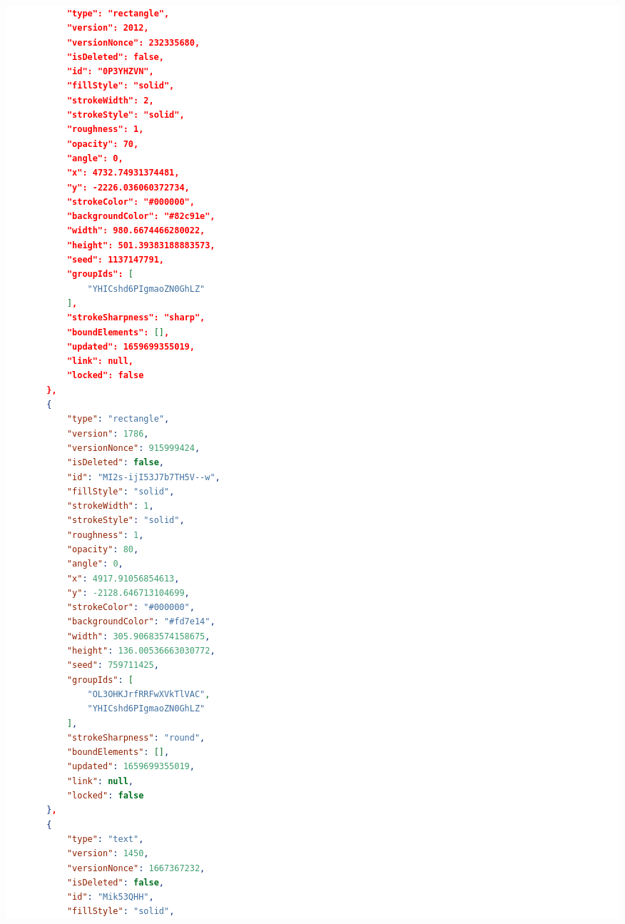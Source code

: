 ```json
			"type": "rectangle",
			"version": 2012,
			"versionNonce": 232335680,
			"isDeleted": false,
			"id": "0P3YHZVN",
			"fillStyle": "solid",
			"strokeWidth": 2,
			"strokeStyle": "solid",
			"roughness": 1,
			"opacity": 70,
			"angle": 0,
			"x": 4732.74931374481,
			"y": -2226.036060372734,
			"strokeColor": "#000000",
			"backgroundColor": "#82c91e",
			"width": 980.6674466280022,
			"height": 501.39383188883573,
			"seed": 1137147791,
			"groupIds": [
				"YHICshd6PIgmaoZN0GhLZ"
			],
			"strokeSharpness": "sharp",
			"boundElements": [],
			"updated": 1659699355019,
			"link": null,
			"locked": false
		},
		{
			"type": "rectangle",
			"version": 1786,
			"versionNonce": 915999424,
			"isDeleted": false,
			"id": "MI2s-ijI53J7b7TH5V--w",
			"fillStyle": "solid",
			"strokeWidth": 1,
			"strokeStyle": "solid",
			"roughness": 1,
			"opacity": 80,
			"angle": 0,
			"x": 4917.91056854613,
			"y": -2128.646713104699,
			"strokeColor": "#000000",
			"backgroundColor": "#fd7e14",
			"width": 305.90683574158675,
			"height": 136.00536663030772,
			"seed": 759711425,
			"groupIds": [
				"OL3OHKJrfRRFwXVkTlVAC",
				"YHICshd6PIgmaoZN0GhLZ"
			],
			"strokeSharpness": "round",
			"boundElements": [],
			"updated": 1659699355019,
			"link": null,
			"locked": false
		},
		{
			"type": "text",
			"version": 1450,
			"versionNonce": 1667367232,
			"isDeleted": false,
			"id": "Mik53QHH",
			"fillStyle": "solid",
```
